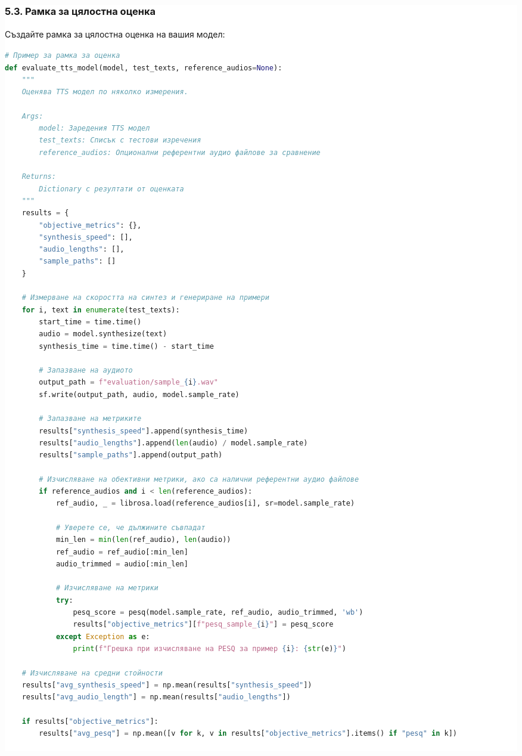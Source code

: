 ### 5.3. Рамка за цялостна оценка

Създайте рамка за цялостна оценка на вашия модел:

```python
# Пример за рамка за оценка
def evaluate_tts_model(model, test_texts, reference_audios=None):
    """
    Оценява TTS модел по няколко измерения.
    
    Args:
        model: Заредения TTS модел
        test_texts: Списък с тестови изречения
        reference_audios: Опционални референтни аудио файлове за сравнение
    
    Returns:
        Dictionary с резултати от оценката
    """
    results = {
        "objective_metrics": {},
        "synthesis_speed": [],
        "audio_lengths": [],
        "sample_paths": []
    }
    
    # Измерване на скоростта на синтез и генериране на примери
    for i, text in enumerate(test_texts):
        start_time = time.time()
        audio = model.synthesize(text)
        synthesis_time = time.time() - start_time
        
        # Запазване на аудиото
        output_path = f"evaluation/sample_{i}.wav"
        sf.write(output_path, audio, model.sample_rate)
        
        # Запазване на метриките
        results["synthesis_speed"].append(synthesis_time)
        results["audio_lengths"].append(len(audio) / model.sample_rate)
        results["sample_paths"].append(output_path)
        
        # Изчисляване на обективни метрики, ако са налични референтни аудио файлове
        if reference_audios and i < len(reference_audios):
            ref_audio, _ = librosa.load(reference_audios[i], sr=model.sample_rate)
            
            # Уверете се, че дължините съвпадат
            min_len = min(len(ref_audio), len(audio))
            ref_audio = ref_audio[:min_len]
            audio_trimmed = audio[:min_len]
            
            # Изчисляване на метрики
            try:
                pesq_score = pesq(model.sample_rate, ref_audio, audio_trimmed, 'wb')
                results["objective_metrics"][f"pesq_sample_{i}"] = pesq_score
            except Exception as e:
                print(f"Грешка при изчисляване на PESQ за пример {i}: {str(e)}")
    
    # Изчисляване на средни стойности
    results["avg_synthesis_speed"] = np.mean(results["synthesis_speed"])
    results["avg_audio_length"] = np.mean(results["audio_lengths"])
    
    if results["objective_metrics"]:
        results["avg_pesq"] = np.mean([v for k, v in results["objective_metrics"].items() if "pesq" in k])
    
```